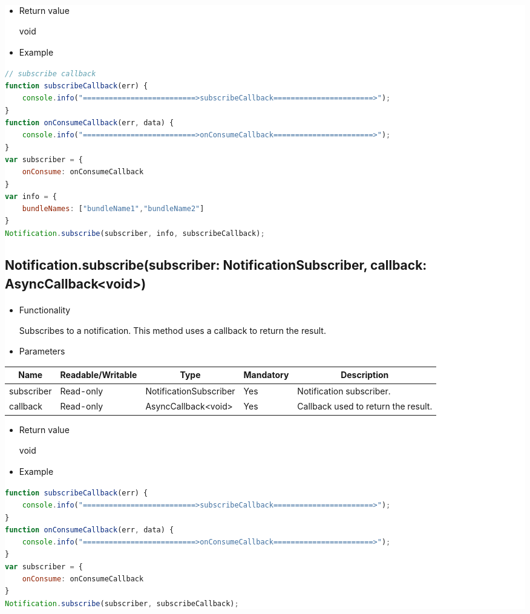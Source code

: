 - Return value

  void

- Example

```js
// subscribe callback
function subscribeCallback(err) {
	console.info("==========================>subscribeCallback=======================>");
}
function onConsumeCallback(err, data) {
	console.info("==========================>onConsumeCallback=======================>");
}
var subscriber = {
    onConsume: onConsumeCallback
}
var info = {
    bundleNames: ["bundleName1","bundleName2"]
}
Notification.subscribe(subscriber, info, subscribeCallback);
```



## Notification.subscribe(subscriber: NotificationSubscriber, callback: AsyncCallback\<void\>)

- Functionality

  Subscribes to a notification. This method uses a callback to return the result.

- Parameters

| Name| Readable/Writable| Type| Mandatory| Description|
| ---------- | -------- | ---------------------- | ---- | ---------------- |
| subscriber | Read-only| NotificationSubscriber | Yes| Notification subscriber.|
| callback   | Read-only| AsyncCallback\<void\>  | Yes| Callback used to return the result.|

- Return value

  void

- Example

```js
function subscribeCallback(err) {
	console.info("==========================>subscribeCallback=======================>");
}
function onConsumeCallback(err, data) {
	console.info("==========================>onConsumeCallback=======================>");
}
var subscriber = {
    onConsume: onConsumeCallback
}
Notification.subscribe(subscriber, subscribeCallback);
```

